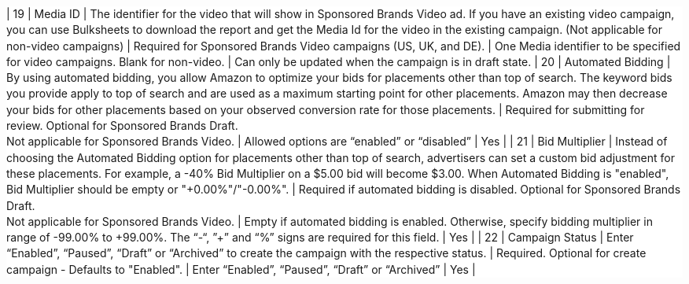 | 19     | Media ID            | The identifier for the video that will show in Sponsored Brands Video ad. If you have an existing video campaign, you can use Bulksheets to download the report and get the Media Id for the video in the existing campaign. (Not applicable for non-video campaigns)                                                                                                                                                                                                                                                                                                                                                                                                                                                                                                                                                                  | Required for Sponsored Brands Video campaigns (US, UK, and DE).                                                                                 | One Media identifier to be specified for video campaigns. Blank for non-video.                                                                                      | Can only be updated when the campaign is in draft state.
| 20     | Automated Bidding   | By using automated bidding, you allow Amazon to optimize your bids for placements other than top of search. The keyword bids you provide apply to top of search and are used as a maximum starting point for other placements. Amazon may then decrease your bids for other placements based on your observed conversion rate for those placements.                                                                                                                                                                                                                                                                                                                                                                                                                                                                                    | Required for submitting for review. Optional for Sponsored Brands Draft. <br/>Not applicable for Sponsored Brands Video.                 | Allowed options are “enabled” or “disabled”                                                                                                                          | Yes                                                                                                                                                                                                                            |
| 21     | Bid Multiplier      | Instead of choosing the Automated Bidding option for placements other than top of search, advertisers can set a custom bid adjustment for these placements. For example, a -40% Bid Multiplier on a $5.00 bid will become $3.00. When Automated Bidding is "enabled", Bid Multiplier should be empty or "+0.00%"/"-0.00%".                                                                                                                                                                                                                                                                                                                                                                                                                                                                                                             | Required if automated bidding is disabled. Optional for Sponsored Brands Draft. <br/>Not applicable for Sponsored Brands Video.          | Empty if automated bidding is enabled. Otherwise, specify bidding multiplier in range of -99.00% to +99.00%. The “-“, ”+” and “%” signs are required for this field. | Yes                                                                                                                                                                                                                            |
| 22     | Campaign Status     | Enter “Enabled”, “Paused”, “Draft” or “Archived” to create the campaign with the respective status.                                                                                                                                                                                                                                                                                                                                                                                                                                                                                                                                                                                                                                                                                                                                    | Required. Optional for create campaign - Defaults to "Enabled".                                                                          | Enter “Enabled”, “Paused”, “Draft” or “Archived”                                                                                                                     | Yes                                                                                                                                                                                                                            |